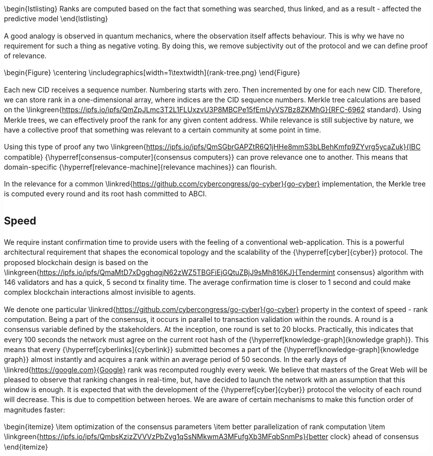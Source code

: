 \begin{lstlisting}
Ranks are computed based on the fact that something was searched, thus linked, and as a result - affected the predictive model
\end{lstlisting}

A good analogy is observed in quantum mechanics, where the observation itself affects behaviour. This is why we have no requirement for such a thing as negative voting. By doing this, we remove subjectivity out of the protocol and we can define proof of relevance.

\begin{Figure}
    \centering
    \includegraphics[width=1\textwidth]{rank-tree.png}
\end{Figure}

Each new CID receives a sequence number. Numbering starts with zero. Then incremented by one for each new CID. Therefore, we can store rank in a one-dimensional array, where indices are the CID sequence numbers. Merkle tree calculations are based on the \linkgreen{https://ipfs.io/ipfs/QmZpJLmc3T2L1FLUxzvU3P8MBCPe15fEmUyVS7Bz8ZKMhG}{RFC-6962 standard}. Using Merkle trees, we can effectively proof the rank for any given content address. While relevance is still subjective by nature, we have a collective proof that something was relevant to a certain community at some point in time.

Using this type of proof any two \linkgreen{https://ipfs.io/ipfs/QmSGbrGAPZtR6Q1jHHe8mmS3bLBehKmfp9ZYvrg5ycaZuk}{IBC compatible} {\hyperref[consensus-computer]{consensus computers}} can prove relevance one to another. This means that domain-specific {\hyperref[relevance-machine]{relevance machines}} can flourish.

In the relevance for a common \linkred{https://github.ccom/cybercongress/go-cyber}{go-cyber} implementation, the Merkle tree is computed every round and its root hash committed to ABCI.

## Speed

We require instant confirmation time to provide users with the feeling of a conventional web-application. This is a powerful architectural requirement that shapes the economical topology and the scalability of the {\hyperref[cyber]{cyber}} protocol. The proposed blockchain design is based on the \linkgreen{https://ipfs.io/ipfs/QmaMtD7xDgghqgjN62zWZ5TBGFiEjGQtuZBjJ9sMh816KJ}{Tendermint consensus} algorithm with 146 validators and has a quick, 5 second tx finality time. The average confirmation time is closer to 1 second and could make complex blockchain interactions almost invisible to agents.

We denote one particular \linkred{https://github.com/cybercongress/go-cyber}{go-cyber} property in the context of speed - rank computation. Being a part of the consensus, it occurs in parallel to transaction validation within the rounds. A round is a consensus variable defined by the stakeholders. At the inception, one round is set to 20 blocks. Practically, this indicates that every 100 seconds the network must agree on the current root hash of the {\hyperref[knowledge-graph]{knowledge graph}}. This means that every {\hyperref[cyberlinks]{cyberlink}} submitted becomes a part of the {\hyperref[knowledge-graph]{knowledge graph}} almost instantly and acquires a rank within an average period of 50 seconds. In the early days of \linkred{https://google.com}{Google} rank was recomputed roughly every week. We believe that masters of the Great Web will be pleased to observe that ranking changes in real-time, but, have decided to launch the network with an assumption that this window is enough. It is expected that with the development of the {\hyperref[cyber]{cyber}} protocol the velocity of each round will decrease. This is due to competition between heroes. We are aware of certain mechanisms to make this function order of magnitudes faster:

\begin{itemize}
\item optimization of the consensus parameters
\item better parallelization of rank computation
\item \linkgreen{https://ipfs.io/ipfs/QmbsKzizZVVVzPbZvg1qSsNMkwmA3MFufgXb3MFqbSnmPs}{better clock} ahead of consensus
\end{itemize}
